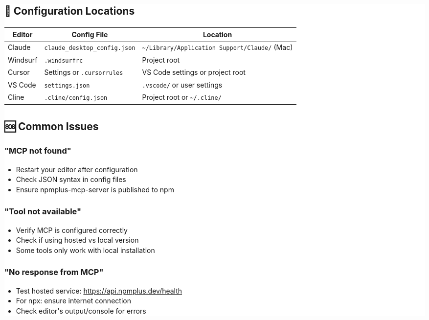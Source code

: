 ## 🔧 Configuration Locations

| Editor | Config File | Location |
|--------|------------|----------|
| Claude | `claude_desktop_config.json` | `~/Library/Application Support/Claude/` (Mac) |
| Windsurf | `.windsurfrc` | Project root |
| Cursor | Settings or `.cursorrules` | VS Code settings or project root |
| VS Code | `settings.json` | `.vscode/` or user settings |
| Cline | `.cline/config.json` | Project root or `~/.cline/` |

## 🆘 Common Issues

### "MCP not found"
- Restart your editor after configuration
- Check JSON syntax in config files
- Ensure npmplus-mcp-server is published to npm

### "Tool not available"
- Verify MCP is configured correctly
- Check if using hosted vs local version
- Some tools only work with local installation

### "No response from MCP"
- Test hosted service: https://api.npmplus.dev/health
- For npx: ensure internet connection
- Check editor's output/console for errors